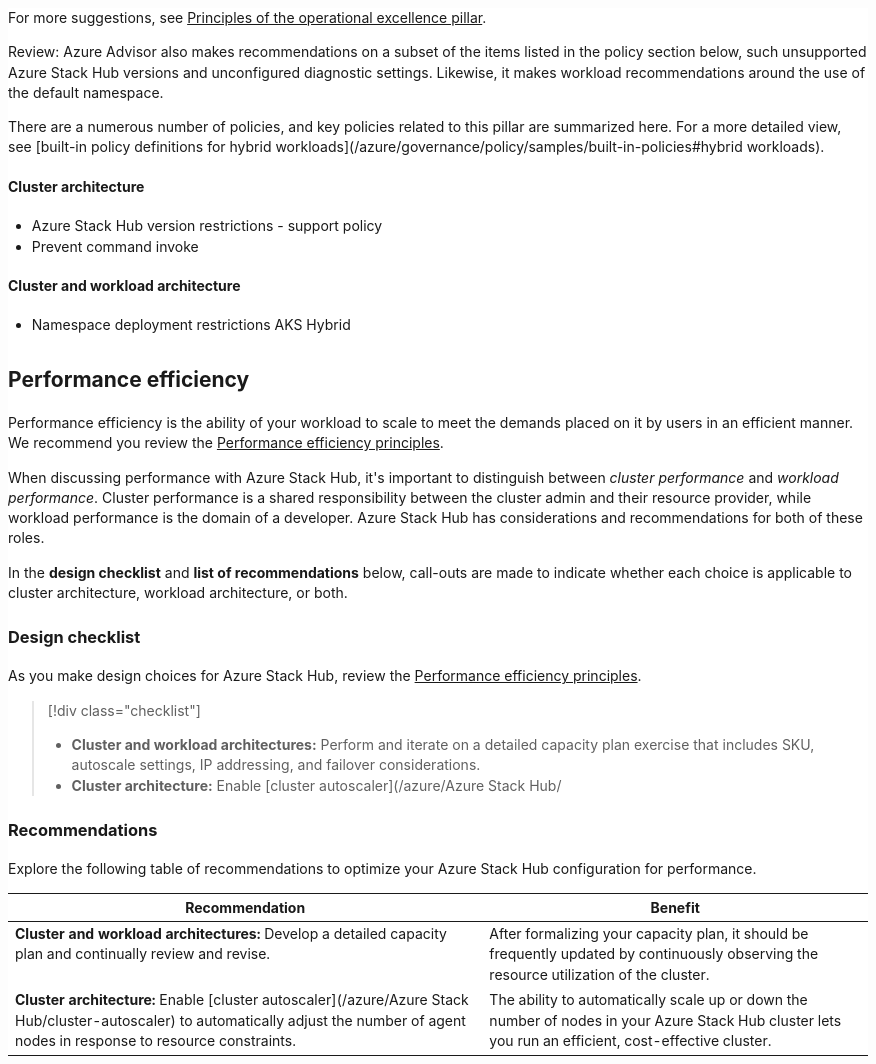 For more suggestions, see [Principles of the operational excellence pillar](/azure/well-architected/devops/principles).

Review: Azure Advisor also makes recommendations on a subset of the items listed in the policy section below, such unsupported Azure Stack Hub versions and unconfigured diagnostic settings. Likewise, it makes workload recommendations around the use of the default namespace.

There are a numerous number of policies, and key policies related to this pillar are summarized here. For a more detailed view, see [built-in policy definitions for hybrid workloads](/azure/governance/policy/samples/built-in-policies#hybrid workloads).

#### Cluster architecture

- Azure Stack Hub version restrictions - support policy
- Prevent command invoke

#### Cluster and workload architecture

- Namespace deployment restrictions AKS Hybrid

## Performance efficiency

Performance efficiency is the ability of your workload to scale to meet the demands placed on it by users in an efficient manner. We recommend you review the [Performance efficiency principles](/azure/well-architected/scalability/principles).

When discussing performance with Azure Stack Hub, it's important to distinguish between *cluster performance* and *workload performance*. Cluster performance is a shared responsibility between the cluster admin and their resource provider, while workload performance is the domain of a developer. Azure Stack Hub has considerations and recommendations for both of these roles.

In the **design checklist** and **list of recommendations** below, call-outs are made to indicate whether each choice is applicable to cluster architecture, workload architecture, or both.

### Design checklist

As you make design choices for Azure Stack Hub, review the [Performance efficiency principles](/azure/well-architected/scalability/principles).

> [!div class="checklist"]
> - **Cluster and workload architectures:** Perform and iterate on a detailed capacity plan exercise that includes SKU, autoscale settings, IP addressing, and failover considerations.
> - **Cluster architecture:** Enable [cluster autoscaler](/azure/Azure Stack Hub/

### Recommendations

Explore the following table of recommendations to optimize your Azure Stack Hub configuration for performance.

| Recommendation | Benefit |
|--------|----|
|**Cluster and workload architectures:** Develop a detailed capacity plan and continually review and revise.|After formalizing your capacity plan, it should be frequently updated by continuously observing the resource utilization of the cluster.|
|**Cluster architecture:** Enable [cluster autoscaler](/azure/Azure Stack Hub/cluster-autoscaler) to automatically adjust the number of agent nodes in response to resource constraints.|The ability to automatically scale up or down the number of nodes in your Azure Stack Hub cluster lets you run an efficient, cost-effective cluster.|
